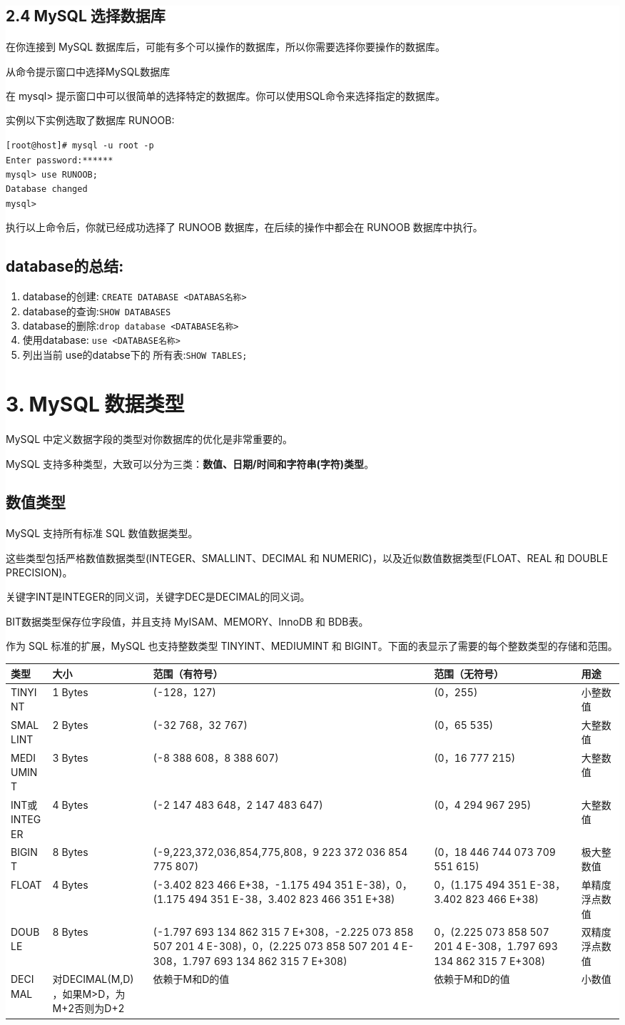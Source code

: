 ## 2.4 MySQL 选择数据库

在你连接到 MySQL 数据库后，可能有多个可以操作的数据库，所以你需要选择你要操作的数据库。

从命令提示窗口中选择MySQL数据库

在 mysql> 提示窗口中可以很简单的选择特定的数据库。你可以使用SQL命令来选择指定的数据库。

实例以下实例选取了数据库 RUNOOB:

```
[root@host]# mysql -u root -p
Enter password:******
mysql> use RUNOOB;
Database changed
mysql>
```

执行以上命令后，你就已经成功选择了 RUNOOB 数据库，在后续的操作中都会在 RUNOOB 数据库中执行。

## database的总结:

1. database的创建: `CREATE DATABASE <DATABAS名称>`
2. database的查询:`SHOW DATABASES`
3. database的删除:`drop database <DATABASE名称>`
4. 使用database:  `use <DATABASE名称>`
5. 列出当前 use的databse下的 所有表:`SHOW TABLES;`

# 3. MySQL 数据类型

MySQL 中定义数据字段的类型对你数据库的优化是非常重要的。

MySQL 支持多种类型，大致可以分为三类：**数值、日期/时间和字符串(字符)类型**。

## 数值类型

MySQL 支持所有标准 SQL 数值数据类型。

这些类型包括严格数值数据类型(INTEGER、SMALLINT、DECIMAL 和 NUMERIC)，以及近似数值数据类型(FLOAT、REAL 和 DOUBLE PRECISION)。

关键字INT是INTEGER的同义词，关键字DEC是DECIMAL的同义词。

BIT数据类型保存位字段值，并且支持 MyISAM、MEMORY、InnoDB 和 BDB表。

作为 SQL 标准的扩展，MySQL 也支持整数类型 TINYINT、MEDIUMINT 和 BIGINT。下面的表显示了需要的每个整数类型的存储和范围。

| 类型         | 大小                                     | 范围（有符号）                                               | 范围（无符号）                                               | 用途            |
| :----------- | :--------------------------------------- | :----------------------------------------------------------- | :----------------------------------------------------------- | :-------------- |
| TINYINT      | 1 Bytes                                  | (-128，127)                                                  | (0，255)                                                     | 小整数值        |
| SMALLINT     | 2 Bytes                                  | (-32 768，32 767)                                            | (0，65 535)                                                  | 大整数值        |
| MEDIUMINT    | 3 Bytes                                  | (-8 388 608，8 388 607)                                      | (0，16 777 215)                                              | 大整数值        |
| INT或INTEGER | 4 Bytes                                  | (-2 147 483 648，2 147 483 647)                              | (0，4 294 967 295)                                           | 大整数值        |
| BIGINT       | 8 Bytes                                  | (-9,223,372,036,854,775,808，9 223 372 036 854 775 807)      | (0，18 446 744 073 709 551 615)                              | 极大整数值      |
| FLOAT        | 4 Bytes                                  | (-3.402 823 466 E+38，-1.175 494 351 E-38)，0，(1.175 494 351 E-38，3.402 823 466 351 E+38) | 0，(1.175 494 351 E-38，3.402 823 466 E+38)                  | 单精度 浮点数值 |
| DOUBLE       | 8 Bytes                                  | (-1.797 693 134 862 315 7 E+308，-2.225 073 858 507 201 4 E-308)，0，(2.225 073 858 507 201 4 E-308，1.797 693 134 862 315 7 E+308) | 0，(2.225 073 858 507 201 4 E-308，1.797 693 134 862 315 7 E+308) | 双精度 浮点数值 |
| DECIMAL      | 对DECIMAL(M,D) ，如果M>D，为M+2否则为D+2 | 依赖于M和D的值                                               | 依赖于M和D的值                                               | 小数值          |
